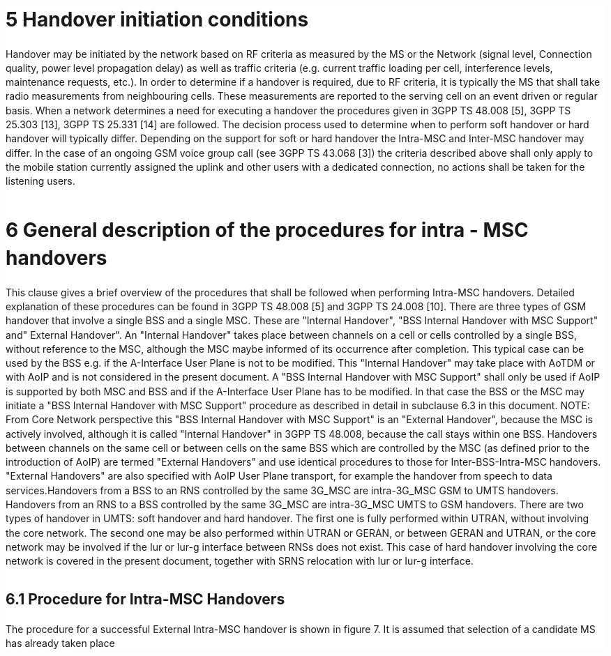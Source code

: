 # 5 Handover initiation conditions
Handover may be initiated by the network based on RF criteria as measured by
the MS or the Network (signal level, Connection quality, power level
propagation delay) as well as traffic criteria (e.g. current traffic loading
per cell, interference levels, maintenance requests, etc.).
In order to determine if a handover is required, due to RF criteria, it is
typically the MS that shall take radio measurements from neighbouring cells.
These measurements are reported to the serving cell on an event driven or
regular basis. When a network determines a need for executing a handover the
procedures given in 3GPP TS 48.008 [5], 3GPP TS 25.303 [13], 3GPP TS 25.331
[14] are followed.
The decision process used to determine when to perform soft handover or hard
handover will typically differ. Depending on the support for soft or hard
handover the Intra-MSC and Inter-MSC handover may differ.
In the case of an ongoing GSM voice group call (see 3GPP TS 43.068 [3]) the
criteria described above shall only apply to the mobile station currently
assigned the uplink and other users with a dedicated connection, no actions
shall be taken for the listening users.
# 6 General description of the procedures for intra - MSC handovers
This clause gives a brief overview of the procedures that shall be followed
when performing Intra-MSC handovers. Detailed explanation of these procedures
can be found in 3GPP TS 48.008 [5] and 3GPP TS 24.008 [10].
There are three types of GSM handover that involve a single BSS and a single
MSC. These are \"Internal Handover\", \"BSS Internal Handover with MSC
Support\" and\" External Handover\".
An \"Internal Handover\" takes place between channels on a cell or cells
controlled by a single BSS, without reference to the MSC, although the MSC
maybe informed of its occurrence after completion. This typical case can be
used by the BSS e.g. if the A-Interface User Plane is not to be modified. This
\"Internal Handover\" may take place with AoTDM or with AoIP and is not
considered in the present document.
A \"BSS Internal Handover with MSC Support\" shall only be used if AoIP is
supported by both MSC and BSS and if the A-Interface User Plane has to be
modified. In that case the BSS or the MSC may initiate a \"BSS Internal
Handover with MSC Support\" procedure as described in detail in subclause 6.3
in this document.
NOTE: From Core Network perspective this \"BSS Internal Handover with MSC
Support\" is an \"External Handover\", because the MSC is actively involved,
although it is called \"Internal Handover\" in 3GPP TS 48.008, because the
call stays within one BSS.
Handovers between channels on the same cell or between cells on the same BSS
which are controlled by the MSC (as defined prior to the introduction of AoIP)
are termed \"External Handovers\" and use identical procedures to those for
Inter-BSS-Intra-MSC handovers. \"External Handovers\" are also specified with
AoIP User Plane transport, for example the handover from speech to data
services.Handovers from a BSS to an RNS controlled by the same 3G_MSC are
intra-3G_MSC GSM to UMTS handovers. Handovers from an RNS to a BSS controlled
by the same 3G_MSC are intra-3G_MSC UMTS to GSM handovers.
There are two types of handover in UMTS: soft handover and hard handover. The
first one is fully performed within UTRAN, without involving the core network.
The second one may be also performed within UTRAN or GERAN, or between GERAN
and UTRAN, or the core network may be involved if the Iur or Iur-g interface
between RNSs does not exist. This case of hard handover involving the core
network is covered in the present document, together with SRNS relocation with
Iur or Iur-g interface.
## 6.1 Procedure for Intra-MSC Handovers
The procedure for a successful External Intra-MSC handover is shown in figure
7. It is assumed that selection of a candidate MS has already taken place